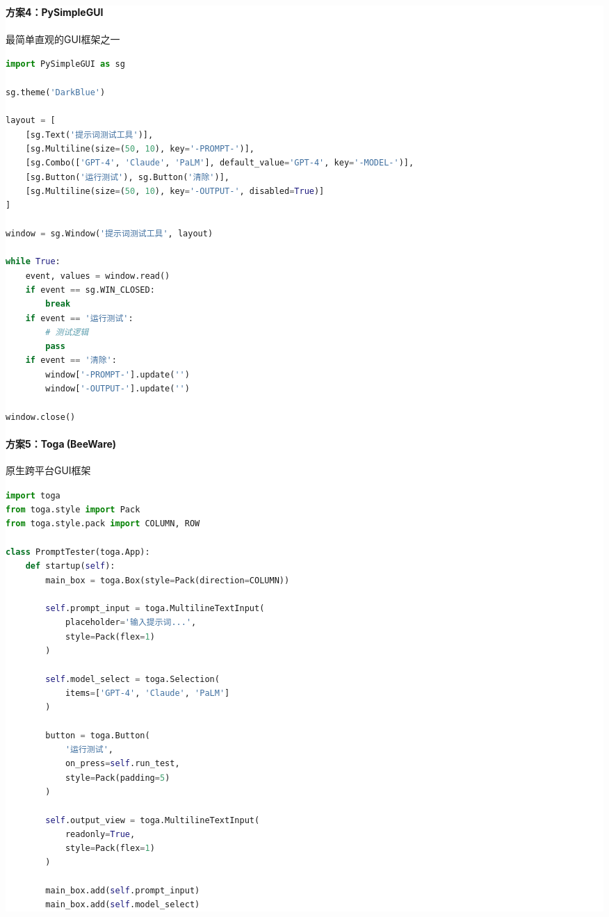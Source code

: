#### 方案4：PySimpleGUI
最简单直观的GUI框架之一
```python
import PySimpleGUI as sg

sg.theme('DarkBlue')

layout = [
    [sg.Text('提示词测试工具')],
    [sg.Multiline(size=(50, 10), key='-PROMPT-')],
    [sg.Combo(['GPT-4', 'Claude', 'PaLM'], default_value='GPT-4', key='-MODEL-')],
    [sg.Button('运行测试'), sg.Button('清除')],
    [sg.Multiline(size=(50, 10), key='-OUTPUT-', disabled=True)]
]

window = sg.Window('提示词测试工具', layout)

while True:
    event, values = window.read()
    if event == sg.WIN_CLOSED:
        break
    if event == '运行测试':
        # 测试逻辑
        pass
    if event == '清除':
        window['-PROMPT-'].update('')
        window['-OUTPUT-'].update('')

window.close()
```

#### 方案5：Toga (BeeWare)
原生跨平台GUI框架
```python
import toga
from toga.style import Pack
from toga.style.pack import COLUMN, ROW

class PromptTester(toga.App):
    def startup(self):
        main_box = toga.Box(style=Pack(direction=COLUMN))
        
        self.prompt_input = toga.MultilineTextInput(
            placeholder='输入提示词...',
            style=Pack(flex=1)
        )
        
        self.model_select = toga.Selection(
            items=['GPT-4', 'Claude', 'PaLM']
        )
        
        button = toga.Button(
            '运行测试',
            on_press=self.run_test,
            style=Pack(padding=5)
        )
        
        self.output_view = toga.MultilineTextInput(
            readonly=True,
            style=Pack(flex=1)
        )
        
        main_box.add(self.prompt_input)
        main_box.add(self.model_select)
```